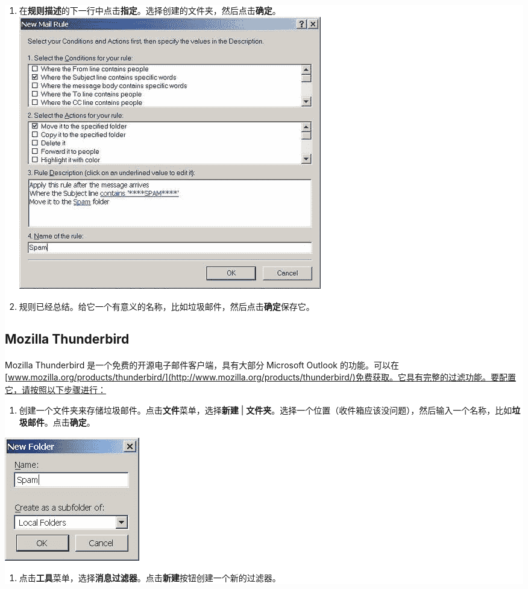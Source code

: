 1.  在**规则描述**的下一行中点击**指定**。选择创建的文件夹，然后点击**确定**。![Microsoft Outlook Express](img/8648_08_12.jpg)

1.  规则已经总结。给它一个有意义的名称，比如垃圾邮件，然后点击**确定**保存它。

## Mozilla Thunderbird

Mozilla Thunderbird 是一个免费的开源电子邮件客户端，具有大部分 Microsoft Outlook 的功能。可以在[www.mozilla.org/products/thunderbird/](http://www.mozilla.org/products/thunderbird/)免费获取。它具有完整的过滤功能。要配置它，请按照以下步骤进行：

1.  创建一个文件夹来存储垃圾邮件。点击**文件**菜单，选择**新建** | **文件夹**。选择一个位置（收件箱应该没问题），然后输入一个名称，比如**垃圾邮件**。点击**确定**。

![Mozilla Thunderbird](img/8648_08_13.jpg)

1.  点击**工具**菜单，选择**消息过滤器**。点击**新建**按钮创建一个新的过滤器。
